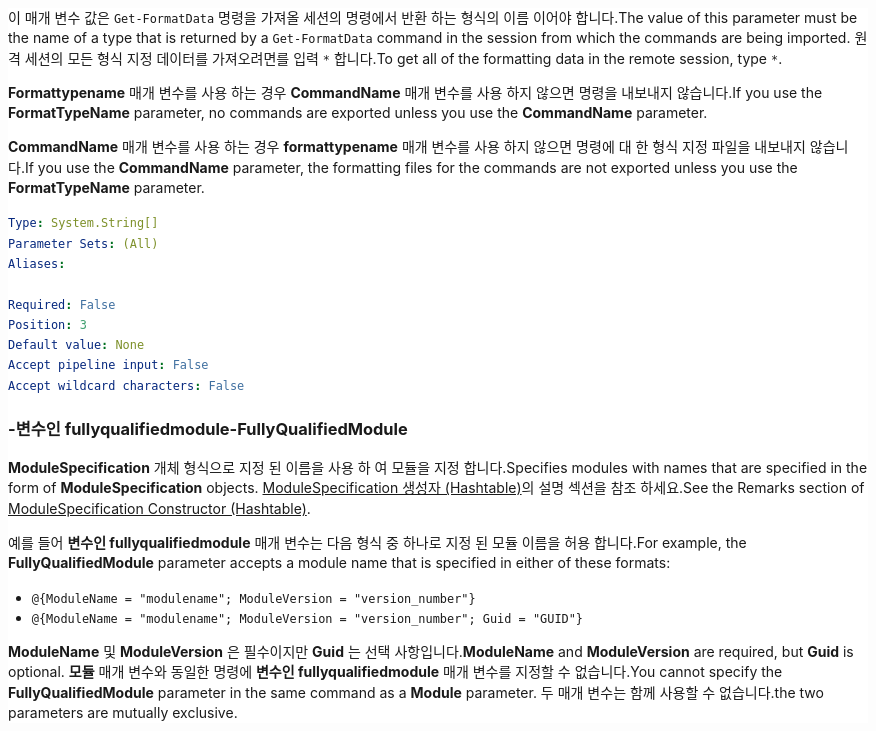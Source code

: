 <span data-ttu-id="7f214-234">이 매개 변수 값은 `Get-FormatData` 명령을 가져올 세션의 명령에서 반환 하는 형식의 이름 이어야 합니다.</span><span class="sxs-lookup"><span data-stu-id="7f214-234">The value of this parameter must be the name of a type that is returned by a `Get-FormatData` command in the session from which the commands are being imported.</span></span> <span data-ttu-id="7f214-235">원격 세션의 모든 형식 지정 데이터를 가져오려면를 입력 `*` 합니다.</span><span class="sxs-lookup"><span data-stu-id="7f214-235">To get all of the formatting data in the remote session, type `*`.</span></span>

<span data-ttu-id="7f214-236">**Formattypename** 매개 변수를 사용 하는 경우 **CommandName** 매개 변수를 사용 하지 않으면 명령을 내보내지 않습니다.</span><span class="sxs-lookup"><span data-stu-id="7f214-236">If you use the **FormatTypeName** parameter, no commands are exported unless you use the **CommandName** parameter.</span></span>

<span data-ttu-id="7f214-237">**CommandName** 매개 변수를 사용 하는 경우 **formattypename** 매개 변수를 사용 하지 않으면 명령에 대 한 형식 지정 파일을 내보내지 않습니다.</span><span class="sxs-lookup"><span data-stu-id="7f214-237">If you use the **CommandName** parameter, the formatting files for the commands are not exported unless you use the **FormatTypeName** parameter.</span></span>

```yaml
Type: System.String[]
Parameter Sets: (All)
Aliases:

Required: False
Position: 3
Default value: None
Accept pipeline input: False
Accept wildcard characters: False
```

### <span data-ttu-id="7f214-238">-변수인 fullyqualifiedmodule</span><span class="sxs-lookup"><span data-stu-id="7f214-238">-FullyQualifiedModule</span></span>

<span data-ttu-id="7f214-239">**ModuleSpecification** 개체 형식으로 지정 된 이름을 사용 하 여 모듈을 지정 합니다.</span><span class="sxs-lookup"><span data-stu-id="7f214-239">Specifies modules with names that are specified in the form of **ModuleSpecification** objects.</span></span> <span data-ttu-id="7f214-240">[ModuleSpecification 생성자 (Hashtable)](/dotnet/api/microsoft.powershell.commands.modulespecification.-ctor#Microsoft_PowerShell_Commands_ModuleSpecification__ctor_System_Collections_Hashtable_)의 설명 섹션을 참조 하세요.</span><span class="sxs-lookup"><span data-stu-id="7f214-240">See the Remarks section of [ModuleSpecification Constructor (Hashtable)](/dotnet/api/microsoft.powershell.commands.modulespecification.-ctor#Microsoft_PowerShell_Commands_ModuleSpecification__ctor_System_Collections_Hashtable_).</span></span>

<span data-ttu-id="7f214-241">예를 들어 **변수인 fullyqualifiedmodule** 매개 변수는 다음 형식 중 하나로 지정 된 모듈 이름을 허용 합니다.</span><span class="sxs-lookup"><span data-stu-id="7f214-241">For example, the **FullyQualifiedModule** parameter accepts a module name that is specified in either of these formats:</span></span>

- `@{ModuleName = "modulename"; ModuleVersion = "version_number"}`
- `@{ModuleName = "modulename"; ModuleVersion = "version_number"; Guid = "GUID"}`

<span data-ttu-id="7f214-242">**ModuleName** 및 **ModuleVersion** 은 필수이지만 **Guid** 는 선택 사항입니다.</span><span class="sxs-lookup"><span data-stu-id="7f214-242">**ModuleName** and **ModuleVersion** are required, but **Guid** is optional.</span></span> <span data-ttu-id="7f214-243">**모듈** 매개 변수와 동일한 명령에 **변수인 fullyqualifiedmodule** 매개 변수를 지정할 수 없습니다.</span><span class="sxs-lookup"><span data-stu-id="7f214-243">You cannot specify the **FullyQualifiedModule** parameter in the same command as a **Module** parameter.</span></span> <span data-ttu-id="7f214-244">두 매개 변수는 함께 사용할 수 없습니다.</span><span class="sxs-lookup"><span data-stu-id="7f214-244">the two parameters are mutually exclusive.</span></span>
